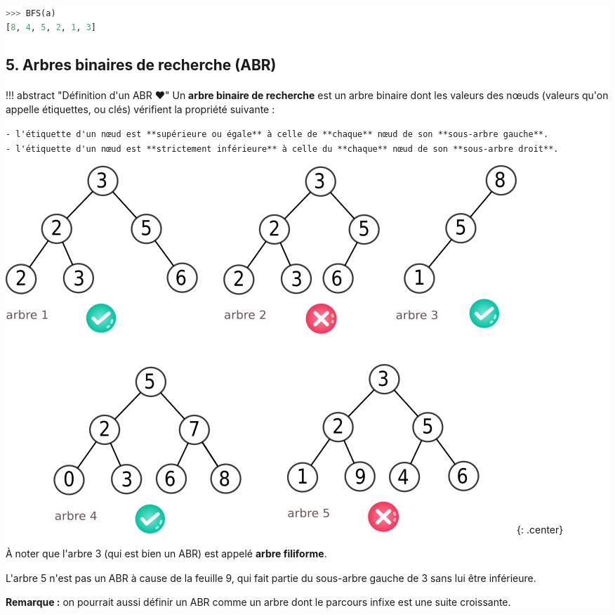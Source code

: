 
```python
>>> BFS(a)
[8, 4, 5, 2, 1, 3]
```


## 5. Arbres binaires de recherche (ABR)

!!! abstract "Définition d'un ABR :heart:"
    Un **arbre binaire de recherche** est un arbre binaire dont les valeurs des nœuds (valeurs qu'on appelle étiquettes, ou clés) vérifient la propriété suivante :

    - l'étiquette d'un nœud est **supérieure ou égale** à celle de **chaque** nœud de son **sous-arbre gauche**.
    - l'étiquette d'un nœud est **strictement inférieure** à celle du **chaque** nœud de son **sous-arbre droit**.

![](data/exABR.png){: .center}

À noter que l'arbre 3 (qui est bien un ABR) est appelé **arbre filiforme**. 

L'arbre 5 n'est pas un ABR à cause de la feuille 9, qui fait partie du sous-arbre gauche de 3 sans lui être inférieure.

**Remarque :** on pourrait aussi définir un ABR comme un arbre dont le parcours infixe est une suite croissante.

